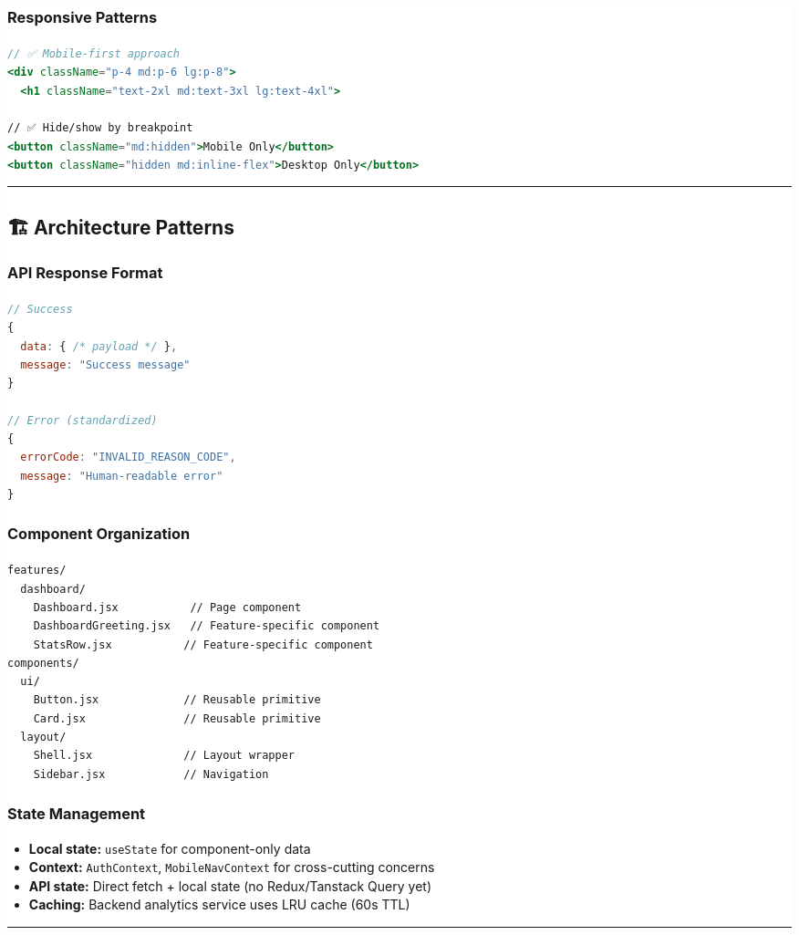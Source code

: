 ### Responsive Patterns
```jsx
// ✅ Mobile-first approach
<div className="p-4 md:p-6 lg:p-8">
  <h1 className="text-2xl md:text-3xl lg:text-4xl">

// ✅ Hide/show by breakpoint
<button className="md:hidden">Mobile Only</button>
<button className="hidden md:inline-flex">Desktop Only</button>
```

---

## 🏗️ Architecture Patterns

### API Response Format
```javascript
// Success
{
  data: { /* payload */ },
  message: "Success message"
}

// Error (standardized)
{
  errorCode: "INVALID_REASON_CODE",
  message: "Human-readable error"
}
```

### Component Organization
```
features/
  dashboard/
    Dashboard.jsx           // Page component
    DashboardGreeting.jsx   // Feature-specific component
    StatsRow.jsx           // Feature-specific component
components/
  ui/
    Button.jsx             // Reusable primitive
    Card.jsx               // Reusable primitive
  layout/
    Shell.jsx              // Layout wrapper
    Sidebar.jsx            // Navigation
```

### State Management
- **Local state:** `useState` for component-only data
- **Context:** `AuthContext`, `MobileNavContext` for cross-cutting concerns
- **API state:** Direct fetch + local state (no Redux/Tanstack Query yet)
- **Caching:** Backend analytics service uses LRU cache (60s TTL)

---
